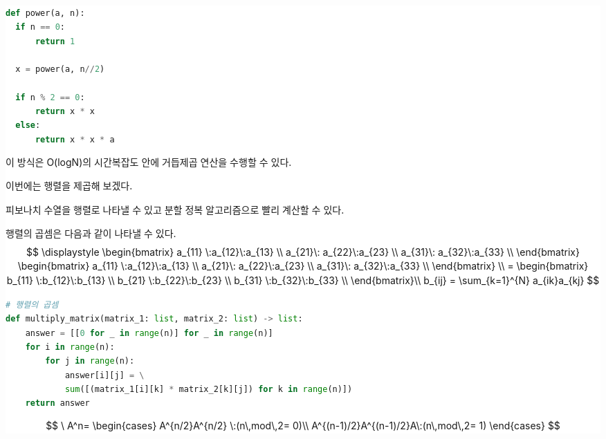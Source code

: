 ```python
def power(a, n):
  if n == 0:
      return 1
  
  x = power(a, n//2)

  if n % 2 == 0:
      return x * x
  else:
      return x * x * a
```

이 방식은 O(logN)의 시간복잡도 안에 거듭제곱 연산을 수행할 수 있다.

이번에는 행렬을 제곱해 보겠다.

피보나치 수열을 행렬로 나타낼 수 있고 분할 정복 알고리즘으로 빨리 계산할 수 있다.

행렬의 곱셈은 다음과 같이 나타낼 수 있다.
$$
\displaystyle 
 \begin{bmatrix}
  a_{11} \:a_{12}\:a_{13} \\
  a_{21}\: a_{22}\:a_{23} \\
  a_{31}\: a_{32}\:a_{33} \\
 \end{bmatrix}
 \begin{bmatrix}
  a_{11} \:a_{12}\:a_{13} \\
  a_{21}\: a_{22}\:a_{23} \\
  a_{31}\: a_{32}\:a_{33} \\
 \end{bmatrix} \\
 =   \begin{bmatrix}
 b_{11} \:b_{12}\:b_{13} \\
 b_{21} \:b_{22}\:b_{23} \\
  b_{31} \:b_{32}\:b_{33} \\
 \end{bmatrix}\\
 b_{ij} = \sum_{k=1}^{N} a_{ik}a_{kj}
$$

```python
# 행렬의 곱셈
def multiply_matrix(matrix_1: list, matrix_2: list) -> list:
    answer = [[0 for _ in range(n)] for _ in range(n)]
    for i in range(n):
        for j in range(n):
            answer[i][j] = \
            sum([(matrix_1[i][k] * matrix_2[k][j]) for k in range(n)])
    return answer
```

$$
\ A^n=
\begin{cases}
A^{n/2}A^{n/2} \:(n\,mod\,2= 0)\\
A^{(n-1)/2}A^{(n-1)/2}A\:(n\,mod\,2= 1)
\end{cases}
$$
